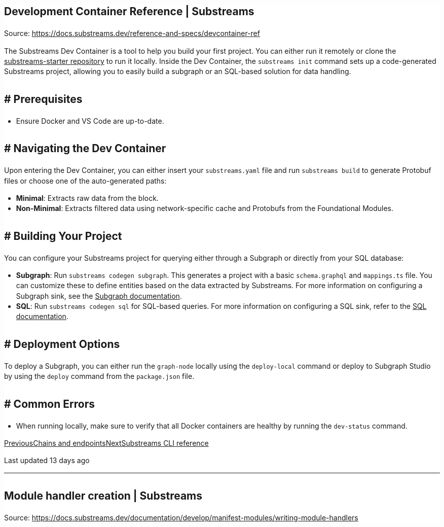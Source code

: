 ## Development Container Reference | Substreams
Source: https://docs.substreams.dev/reference-and-specs/devcontainer-ref

The Substreams Dev Container is a tool to help you build your first project. You can either run it remotely or clone the [substreams-starter repository](https://github.com/streamingfast/substreams-starter?tab=readme-ov-file) to run it locally. Inside the Dev Container, the `substreams init` command sets up a code-generated Substreams project, allowing you to easily build a subgraph or an SQL-based solution for data handling.

## # Prerequisites
- Ensure Docker and VS Code are up-to-date.

## # Navigating the Dev Container

Upon entering the Dev Container, you can either insert your `substreams.yaml` file and run `substreams build` to generate Protobuf files or choose one of the auto-generated paths:
- **Minimal**: Extracts raw data from the block.
- **Non-Minimal**: Extracts filtered data using network-specific cache and Protobufs from the Foundational Modules.

## # Building Your Project

You can configure your Substreams project for querying either through a Subgraph or directly from your SQL database:
- **Subgraph**: Run `substreams codegen subgraph`. This generates a project with a basic `schema.graphql` and `mappings.ts` file. You can customize these to define entities based on the data extracted by Substreams. For more information on configuring a Subgraph sink, see the [Subgraph documentation](https://substreams.streamingfast.io/documentation/consume/subgraph).
- **SQL**: Run `substreams codegen sql` for SQL-based queries. For more information on configuring a SQL sink, refer to the [SQL documentation](https://substreams.streamingfast.io/documentation/consume/sql).

## # Deployment Options

To deploy a Subgraph, you can either run the `graph-node` locally using the `deploy-local` command or deploy to Subgraph Studio by using the `deploy` command from the `package.json` file.

## # Common Errors
- When running locally, make sure to verify that all Docker containers are healthy by running the `dev-status` command.

[PreviousChains and endpoints](/reference-and-specs/chains-and-endpoints)[NextSubstreams CLI reference](/reference-and-specs/command-line-interface)

Last updated 13 days ago

---

## Module handler creation | Substreams
Source: https://docs.substreams.dev/documentation/develop/manifest-modules/writing-module-handlers

